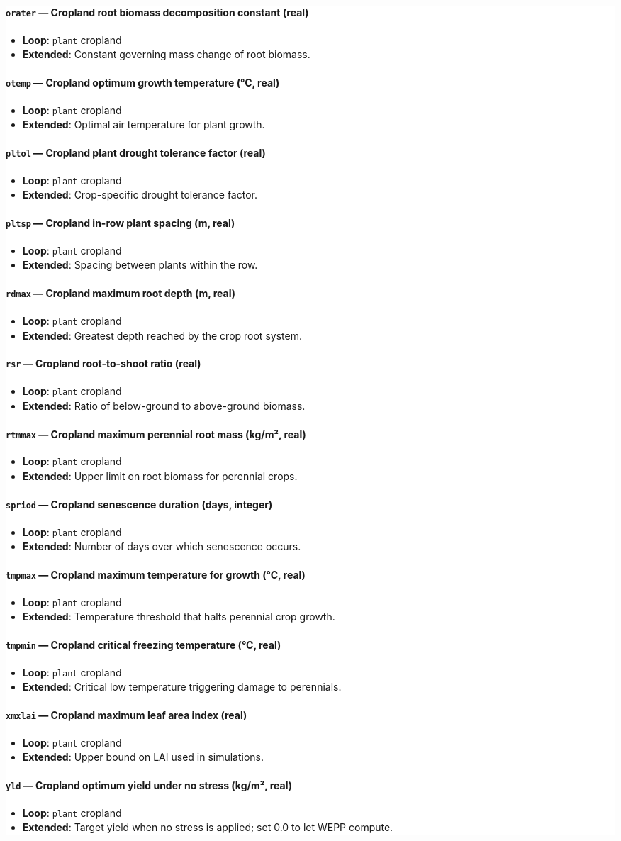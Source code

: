 #### `orater` — Cropland root biomass decomposition constant (real)
- **Loop**: `plant` cropland
- **Extended**: Constant governing mass change of root biomass.

#### `otemp` — Cropland optimum growth temperature (°C, real)
- **Loop**: `plant` cropland
- **Extended**: Optimal air temperature for plant growth.

#### `pltol` — Cropland plant drought tolerance factor (real)
- **Loop**: `plant` cropland
- **Extended**: Crop-specific drought tolerance factor.

#### `pltsp` — Cropland in-row plant spacing (m, real)
- **Loop**: `plant` cropland
- **Extended**: Spacing between plants within the row.

#### `rdmax` — Cropland maximum root depth (m, real)
- **Loop**: `plant` cropland
- **Extended**: Greatest depth reached by the crop root system.

#### `rsr` — Cropland root-to-shoot ratio (real)
- **Loop**: `plant` cropland
- **Extended**: Ratio of below-ground to above-ground biomass.

#### `rtmmax` — Cropland maximum perennial root mass (kg/m², real)
- **Loop**: `plant` cropland
- **Extended**: Upper limit on root biomass for perennial crops.

#### `spriod` — Cropland senescence duration (days, integer)
- **Loop**: `plant` cropland
- **Extended**: Number of days over which senescence occurs.

#### `tmpmax` — Cropland maximum temperature for growth (°C, real)
- **Loop**: `plant` cropland
- **Extended**: Temperature threshold that halts perennial crop growth.

#### `tmpmin` — Cropland critical freezing temperature (°C, real)
- **Loop**: `plant` cropland
- **Extended**: Critical low temperature triggering damage to perennials.

#### `xmxlai` — Cropland maximum leaf area index (real)
- **Loop**: `plant` cropland
- **Extended**: Upper bound on LAI used in simulations.

#### `yld` — Cropland optimum yield under no stress (kg/m², real)
- **Loop**: `plant` cropland
- **Extended**: Target yield when no stress is applied; set 0.0 to let WEPP compute.
